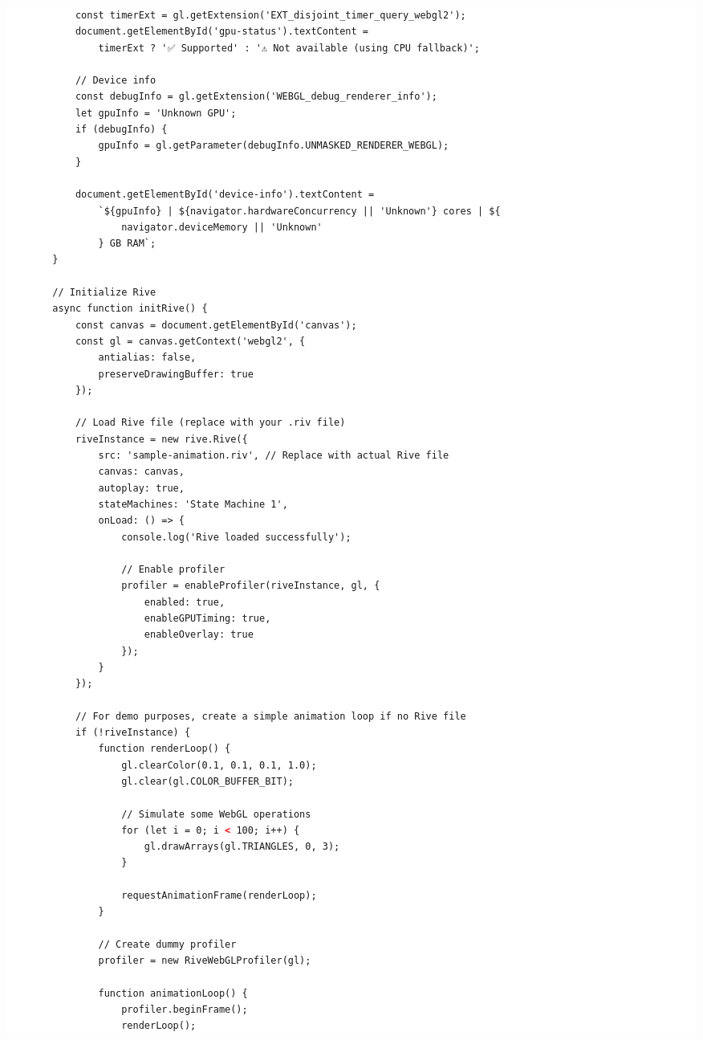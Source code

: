 ```html
            const timerExt = gl.getExtension('EXT_disjoint_timer_query_webgl2');
            document.getElementById('gpu-status').textContent = 
                timerExt ? '✅ Supported' : '⚠️ Not available (using CPU fallback)';
            
            // Device info
            const debugInfo = gl.getExtension('WEBGL_debug_renderer_info');
            let gpuInfo = 'Unknown GPU';
            if (debugInfo) {
                gpuInfo = gl.getParameter(debugInfo.UNMASKED_RENDERER_WEBGL);
            }
            
            document.getElementById('device-info').textContent = 
                `${gpuInfo} | ${navigator.hardwareConcurrency || 'Unknown'} cores | ${
                    navigator.deviceMemory || 'Unknown'
                } GB RAM`;
        }
        
        // Initialize Rive
        async function initRive() {
            const canvas = document.getElementById('canvas');
            const gl = canvas.getContext('webgl2', {
                antialias: false,
                preserveDrawingBuffer: true
            });
            
            // Load Rive file (replace with your .riv file)
            riveInstance = new rive.Rive({
                src: 'sample-animation.riv', // Replace with actual Rive file
                canvas: canvas,
                autoplay: true,
                stateMachines: 'State Machine 1',
                onLoad: () => {
                    console.log('Rive loaded successfully');
                    
                    // Enable profiler
                    profiler = enableProfiler(riveInstance, gl, {
                        enabled: true,
                        enableGPUTiming: true,
                        enableOverlay: true
                    });
                }
            });
            
            // For demo purposes, create a simple animation loop if no Rive file
            if (!riveInstance) {
                function renderLoop() {
                    gl.clearColor(0.1, 0.1, 0.1, 1.0);
                    gl.clear(gl.COLOR_BUFFER_BIT);
                    
                    // Simulate some WebGL operations
                    for (let i = 0; i < 100; i++) {
                        gl.drawArrays(gl.TRIANGLES, 0, 3);
                    }
                    
                    requestAnimationFrame(renderLoop);
                }
                
                // Create dummy profiler
                profiler = new RiveWebGLProfiler(gl);
                
                function animationLoop() {
                    profiler.beginFrame();
                    renderLoop();
```